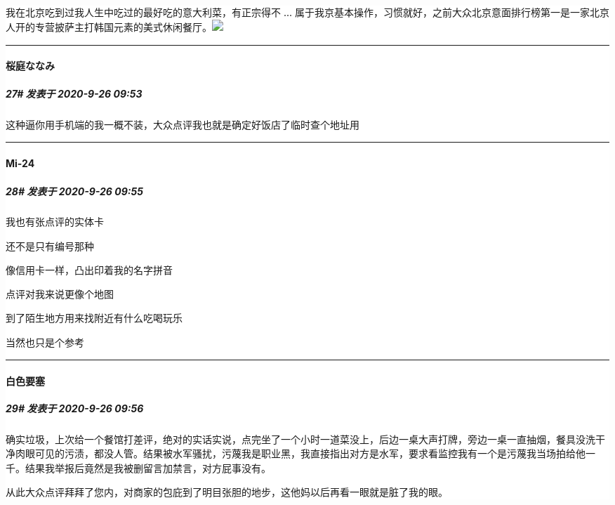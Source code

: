 我在北京吃到过我人生中吃过的最好吃的意大利菜，有正宗得不 ...</blockquote>
属于我京基本操作，习惯就好，之前大众北京意面排行榜第一是一家北京人开的专营披萨主打韩国元素的美式休闲餐厅。<img src="https://static.saraba1st.com/image/smiley/face2017/065.png" referrerpolicy="no-referrer">







-----

####  桜庭ななみ  
##### 27#       发表于 2020-9-26 09:53




这种逼你用手机端的我一概不装，大众点评我也就是确定好饭店了临时查个地址用







-----

####  Mi-24  
##### 28#       发表于 2020-9-26 09:55




我也有张点评的实体卡

还不是只有编号那种

像信用卡一样，凸出印着我的名字拼音


点评对我来说更像个地图

到了陌生地方用来找附近有什么吃喝玩乐

当然也只是个参考







-----

####  白色要塞  
##### 29#       发表于 2020-9-26 09:56




确实垃圾，上次给一个餐馆打差评，绝对的实话实说，点完坐了一个小时一道菜没上，后边一桌大声打牌，旁边一桌一直抽烟，餐具没洗干净肉眼可见的污渍，都没人管。结果被水军骚扰，污蔑我是职业黑，我直接指出对方是水军，要求看监控我有一个是污蔑我当场拍给他一千。结果我举报后竟然是我被删留言加禁言，对方屁事没有。

从此大众点评拜拜了您内，对商家的包庇到了明目张胆的地步，这他妈以后再看一眼就是脏了我的眼。




